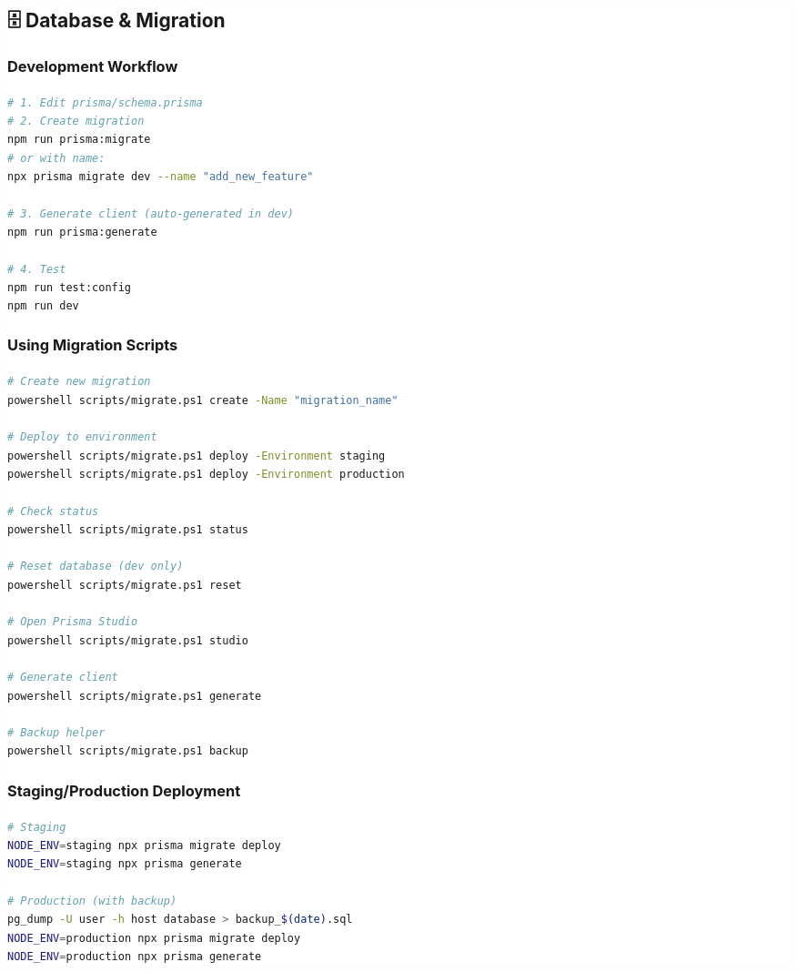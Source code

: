 ## 🗄️ Database & Migration

### Development Workflow
```bash
# 1. Edit prisma/schema.prisma
# 2. Create migration
npm run prisma:migrate
# or with name:
npx prisma migrate dev --name "add_new_feature"

# 3. Generate client (auto-generated in dev)
npm run prisma:generate

# 4. Test
npm run test:config
npm run dev
```

### Using Migration Scripts
```bash
# Create new migration
powershell scripts/migrate.ps1 create -Name "migration_name"

# Deploy to environment
powershell scripts/migrate.ps1 deploy -Environment staging
powershell scripts/migrate.ps1 deploy -Environment production

# Check status
powershell scripts/migrate.ps1 status

# Reset database (dev only)
powershell scripts/migrate.ps1 reset

# Open Prisma Studio
powershell scripts/migrate.ps1 studio

# Generate client
powershell scripts/migrate.ps1 generate

# Backup helper
powershell scripts/migrate.ps1 backup
```

### Staging/Production Deployment
```bash
# Staging
NODE_ENV=staging npx prisma migrate deploy
NODE_ENV=staging npx prisma generate

# Production (with backup)
pg_dump -U user -h host database > backup_$(date).sql
NODE_ENV=production npx prisma migrate deploy  
NODE_ENV=production npx prisma generate
```
